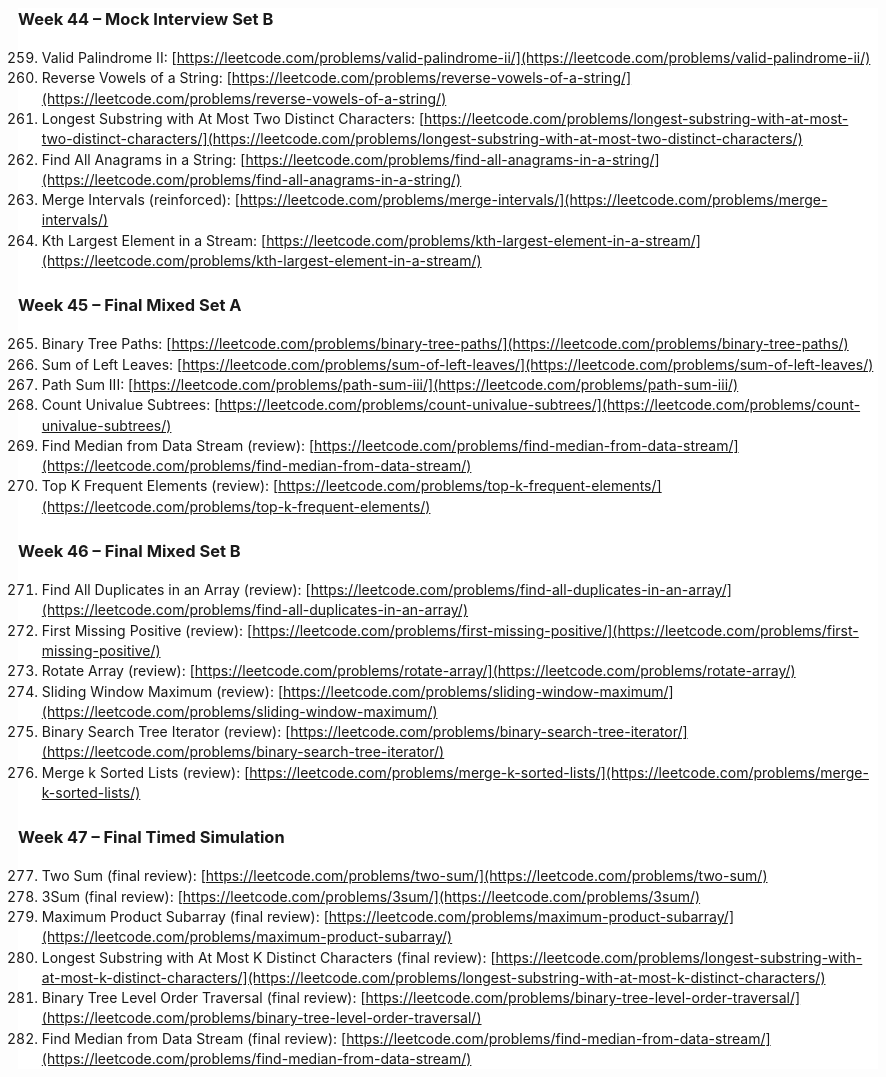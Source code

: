 ### Week 44 – Mock Interview Set B
259. Valid Palindrome II: [https://leetcode.com/problems/valid-palindrome-ii/](https://leetcode.com/problems/valid-palindrome-ii/)
260. Reverse Vowels of a String: [https://leetcode.com/problems/reverse-vowels-of-a-string/](https://leetcode.com/problems/reverse-vowels-of-a-string/)
261. Longest Substring with At Most Two Distinct Characters: [https://leetcode.com/problems/longest-substring-with-at-most-two-distinct-characters/](https://leetcode.com/problems/longest-substring-with-at-most-two-distinct-characters/)
262. Find All Anagrams in a String: [https://leetcode.com/problems/find-all-anagrams-in-a-string/](https://leetcode.com/problems/find-all-anagrams-in-a-string/)
263. Merge Intervals (reinforced): [https://leetcode.com/problems/merge-intervals/](https://leetcode.com/problems/merge-intervals/)
264. Kth Largest Element in a Stream: [https://leetcode.com/problems/kth-largest-element-in-a-stream/](https://leetcode.com/problems/kth-largest-element-in-a-stream/)

### Week 45 – Final Mixed Set A
265. Binary Tree Paths: [https://leetcode.com/problems/binary-tree-paths/](https://leetcode.com/problems/binary-tree-paths/)
266. Sum of Left Leaves: [https://leetcode.com/problems/sum-of-left-leaves/](https://leetcode.com/problems/sum-of-left-leaves/)
267. Path Sum III: [https://leetcode.com/problems/path-sum-iii/](https://leetcode.com/problems/path-sum-iii/)
268. Count Univalue Subtrees: [https://leetcode.com/problems/count-univalue-subtrees/](https://leetcode.com/problems/count-univalue-subtrees/)
269. Find Median from Data Stream (review): [https://leetcode.com/problems/find-median-from-data-stream/](https://leetcode.com/problems/find-median-from-data-stream/)
270. Top K Frequent Elements (review): [https://leetcode.com/problems/top-k-frequent-elements/](https://leetcode.com/problems/top-k-frequent-elements/)

### Week 46 – Final Mixed Set B
271. Find All Duplicates in an Array (review): [https://leetcode.com/problems/find-all-duplicates-in-an-array/](https://leetcode.com/problems/find-all-duplicates-in-an-array/)
272. First Missing Positive (review): [https://leetcode.com/problems/first-missing-positive/](https://leetcode.com/problems/first-missing-positive/)
273. Rotate Array (review): [https://leetcode.com/problems/rotate-array/](https://leetcode.com/problems/rotate-array/)
274. Sliding Window Maximum (review): [https://leetcode.com/problems/sliding-window-maximum/](https://leetcode.com/problems/sliding-window-maximum/)
275. Binary Search Tree Iterator (review): [https://leetcode.com/problems/binary-search-tree-iterator/](https://leetcode.com/problems/binary-search-tree-iterator/)
276. Merge k Sorted Lists (review): [https://leetcode.com/problems/merge-k-sorted-lists/](https://leetcode.com/problems/merge-k-sorted-lists/)

### Week 47 – Final Timed Simulation
277. Two Sum (final review): [https://leetcode.com/problems/two-sum/](https://leetcode.com/problems/two-sum/)
278. 3Sum (final review): [https://leetcode.com/problems/3sum/](https://leetcode.com/problems/3sum/)
279. Maximum Product Subarray (final review): [https://leetcode.com/problems/maximum-product-subarray/](https://leetcode.com/problems/maximum-product-subarray/)
280. Longest Substring with At Most K Distinct Characters (final review): [https://leetcode.com/problems/longest-substring-with-at-most-k-distinct-characters/](https://leetcode.com/problems/longest-substring-with-at-most-k-distinct-characters/)
281. Binary Tree Level Order Traversal (final review): [https://leetcode.com/problems/binary-tree-level-order-traversal/](https://leetcode.com/problems/binary-tree-level-order-traversal/)
282. Find Median from Data Stream (final review): [https://leetcode.com/problems/find-median-from-data-stream/](https://leetcode.com/problems/find-median-from-data-stream/)
